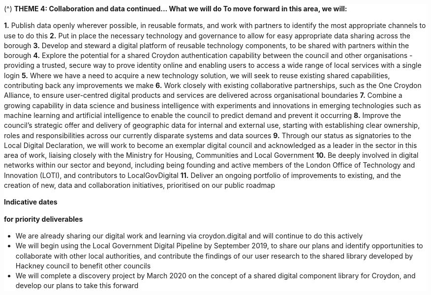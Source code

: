 (^) **THEME 4: Collaboration and data continued...
What we will do
To move forward in this area, we will:**

**1.** Publish data openly wherever possible, in reusable formats,
    and work with partners to identify the most appropriate
    channels to use to do this
**2.** Put in place the necessary technology and governance to
    allow for easy appropriate data sharing across the borough
**3.** Develop and steward a digital platform of reusable
    technology components, to be shared with partners within
    the borough
**4.** Explore the potential for a shared Croydon authentication
    capability between the council and other organisations -
    providing a trusted, secure way to prove identity online and
    enabling users to access a wide range of local services
    with a single login
**5.** Where we have a need to acquire a new technology
    solution, we will seek to reuse existing shared capabilities,
    contributing back any improvements we make
**6.** Work closely with existing collaborative partnerships, such
    as the One Croydon Alliance, to ensure user-centred digital
    products and services are delivered across organisational
    boundaries
**7.** Combine a growing capability in data science and business
    intelligence with experiments and innovations in emerging
    technologies such as machine learning and artificial
    intelligence to enable the council to predict demand and
    prevent it occurring
       **8.** Improve the council’s strategic offer and delivery of
          geographic data for internal and external use, starting with
          establishing clear ownership, roles and responsibilities
          across our currently disparate systems and data sources
       **9.** Through our status as signatories to the Local Digital
          Declaration, we will work to become an exemplar digital
          council and acknowledged as a leader in the sector in this
          area of work, liaising closely with the Ministry for Housing,
          Communities and Local Government
       **10.** Be deeply involved in digital networks within our sector
          and beyond, including being founding and active members
          of the London Office of Technology and Innovation (LOTI),
          and contributors to LocalGovDigital
       **11.** Deliver an ongoing portfolio of improvements to existing,
          and the creation of new, data and collaboration initiatives,
          prioritised on our public roadmap

**Indicative dates**

**for priority deliverables**

- We are already sharing our digital work and learning
    via croydon.digital and will continue to do this actively
- We will begin using the Local Government Digital
    Pipeline by September 2019, to share our plans and
    identify opportunities to collaborate with other local
    authorities, and contribute the findings of our user
    research to the shared library developed by Hackney
    council to benefit other councils
- We will complete a discovery project by March 2020
    on the concept of a shared digital component library
    for Croydon, and develop our plans to take this forward
